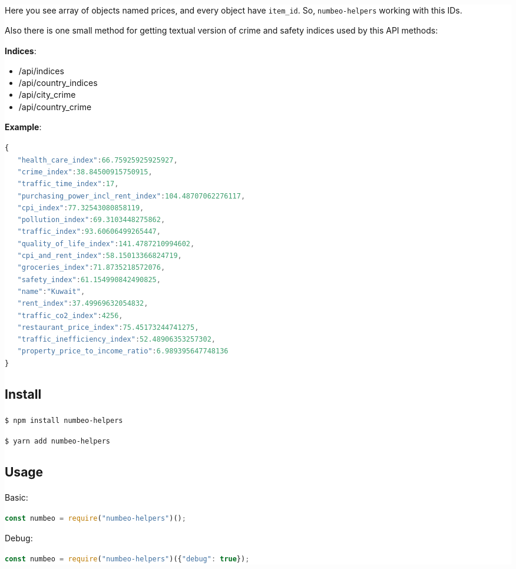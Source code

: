 Here you see array of objects named prices, and every object have `item_id`. So, `numbeo-helpers` working with this IDs.

Also there is one small method for getting textual version of crime and safety indices used by this API methods:

**Indices**:
- /api/indices
- /api/country_indices
- /api/city_crime
- /api/country_crime

**Example**:
```js
{
   "health_care_index":66.75925925925927,
   "crime_index":38.84500915750915,
   "traffic_time_index":17,
   "purchasing_power_incl_rent_index":104.48707062276117,
   "cpi_index":77.32543080858119,
   "pollution_index":69.3103448275862,
   "traffic_index":93.60606499265447,
   "quality_of_life_index":141.4787210994602,
   "cpi_and_rent_index":58.15013366824719,
   "groceries_index":71.8735218572076,
   "safety_index":61.154990842490825,
   "name":"Kuwait",
   "rent_index":37.49969632054832,
   "traffic_co2_index":4256,
   "restaurant_price_index":75.45173244741275,
   "traffic_inefficiency_index":52.48906353257302,
   "property_price_to_income_ratio":6.989395647748136
}
```

## Install
```console
$ npm install numbeo-helpers
```

```console
$ yarn add numbeo-helpers
```

## Usage

Basic:
```js
const numbeo = require("numbeo-helpers")();
```
Debug:
```js
const numbeo = require("numbeo-helpers")({"debug": true});
```
